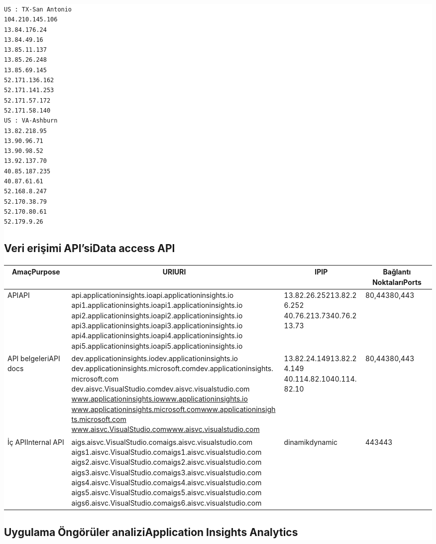 ```
US : TX-San Antonio
104.210.145.106
13.84.176.24
13.84.49.16
13.85.11.137
13.85.26.248
13.85.69.145
52.171.136.162
52.171.141.253
52.171.57.172
52.171.58.140
US : VA-Ashburn
13.82.218.95
13.90.96.71
13.90.98.52
13.92.137.70
40.85.187.235
40.87.61.61
52.168.8.247
52.170.38.79
52.170.80.61
52.179.9.26

```  

## <a name="data-access-api"></a><span data-ttu-id="1ee4c-160">Veri erişimi API’si</span><span class="sxs-lookup"><span data-stu-id="1ee4c-160">Data access API</span></span>
| <span data-ttu-id="1ee4c-161">Amaç</span><span class="sxs-lookup"><span data-stu-id="1ee4c-161">Purpose</span></span> | <span data-ttu-id="1ee4c-162">URI</span><span class="sxs-lookup"><span data-stu-id="1ee4c-162">URI</span></span> | <span data-ttu-id="1ee4c-163">IP</span><span class="sxs-lookup"><span data-stu-id="1ee4c-163">IP</span></span> | <span data-ttu-id="1ee4c-164">Bağlantı Noktaları</span><span class="sxs-lookup"><span data-stu-id="1ee4c-164">Ports</span></span> |
| --- | --- | --- | --- |
| <span data-ttu-id="1ee4c-165">API</span><span class="sxs-lookup"><span data-stu-id="1ee4c-165">API</span></span> |<span data-ttu-id="1ee4c-166">api.applicationinsights.io</span><span class="sxs-lookup"><span data-stu-id="1ee4c-166">api.applicationinsights.io</span></span><br/><span data-ttu-id="1ee4c-167">api1.applicationinsights.io</span><span class="sxs-lookup"><span data-stu-id="1ee4c-167">api1.applicationinsights.io</span></span><br/><span data-ttu-id="1ee4c-168">api2.applicationinsights.io</span><span class="sxs-lookup"><span data-stu-id="1ee4c-168">api2.applicationinsights.io</span></span><br/><span data-ttu-id="1ee4c-169">api3.applicationinsights.io</span><span class="sxs-lookup"><span data-stu-id="1ee4c-169">api3.applicationinsights.io</span></span><br/><span data-ttu-id="1ee4c-170">api4.applicationinsights.io</span><span class="sxs-lookup"><span data-stu-id="1ee4c-170">api4.applicationinsights.io</span></span><br/><span data-ttu-id="1ee4c-171">api5.applicationinsights.io</span><span class="sxs-lookup"><span data-stu-id="1ee4c-171">api5.applicationinsights.io</span></span> |<span data-ttu-id="1ee4c-172">13.82.26.252</span><span class="sxs-lookup"><span data-stu-id="1ee4c-172">13.82.26.252</span></span><br/><span data-ttu-id="1ee4c-173">40.76.213.73</span><span class="sxs-lookup"><span data-stu-id="1ee4c-173">40.76.213.73</span></span> |<span data-ttu-id="1ee4c-174">80,443</span><span class="sxs-lookup"><span data-stu-id="1ee4c-174">80,443</span></span> |
| <span data-ttu-id="1ee4c-175">API belgeleri</span><span class="sxs-lookup"><span data-stu-id="1ee4c-175">API docs</span></span> |<span data-ttu-id="1ee4c-176">dev.applicationinsights.io</span><span class="sxs-lookup"><span data-stu-id="1ee4c-176">dev.applicationinsights.io</span></span><br/><span data-ttu-id="1ee4c-177">dev.applicationinsights.microsoft.com</span><span class="sxs-lookup"><span data-stu-id="1ee4c-177">dev.applicationinsights.microsoft.com</span></span><br/><span data-ttu-id="1ee4c-178">dev.aisvc.VisualStudio.com</span><span class="sxs-lookup"><span data-stu-id="1ee4c-178">dev.aisvc.visualstudio.com</span></span><br/><span data-ttu-id="1ee4c-179">www.applicationinsights.io</span><span class="sxs-lookup"><span data-stu-id="1ee4c-179">www.applicationinsights.io</span></span><br/><span data-ttu-id="1ee4c-180">www.applicationinsights.microsoft.com</span><span class="sxs-lookup"><span data-stu-id="1ee4c-180">www.applicationinsights.microsoft.com</span></span><br/><span data-ttu-id="1ee4c-181">www.aisvc.VisualStudio.com</span><span class="sxs-lookup"><span data-stu-id="1ee4c-181">www.aisvc.visualstudio.com</span></span> |<span data-ttu-id="1ee4c-182">13.82.24.149</span><span class="sxs-lookup"><span data-stu-id="1ee4c-182">13.82.24.149</span></span><br/><span data-ttu-id="1ee4c-183">40.114.82.10</span><span class="sxs-lookup"><span data-stu-id="1ee4c-183">40.114.82.10</span></span> |<span data-ttu-id="1ee4c-184">80,443</span><span class="sxs-lookup"><span data-stu-id="1ee4c-184">80,443</span></span> |
| <span data-ttu-id="1ee4c-185">İç API</span><span class="sxs-lookup"><span data-stu-id="1ee4c-185">Internal API</span></span> |<span data-ttu-id="1ee4c-186">aigs.aisvc.VisualStudio.com</span><span class="sxs-lookup"><span data-stu-id="1ee4c-186">aigs.aisvc.visualstudio.com</span></span><br/><span data-ttu-id="1ee4c-187">aigs1.aisvc.VisualStudio.com</span><span class="sxs-lookup"><span data-stu-id="1ee4c-187">aigs1.aisvc.visualstudio.com</span></span><br/><span data-ttu-id="1ee4c-188">aigs2.aisvc.VisualStudio.com</span><span class="sxs-lookup"><span data-stu-id="1ee4c-188">aigs2.aisvc.visualstudio.com</span></span><br/><span data-ttu-id="1ee4c-189">aigs3.aisvc.VisualStudio.com</span><span class="sxs-lookup"><span data-stu-id="1ee4c-189">aigs3.aisvc.visualstudio.com</span></span><br/><span data-ttu-id="1ee4c-190">aigs4.aisvc.VisualStudio.com</span><span class="sxs-lookup"><span data-stu-id="1ee4c-190">aigs4.aisvc.visualstudio.com</span></span><br/><span data-ttu-id="1ee4c-191">aigs5.aisvc.VisualStudio.com</span><span class="sxs-lookup"><span data-stu-id="1ee4c-191">aigs5.aisvc.visualstudio.com</span></span><br/><span data-ttu-id="1ee4c-192">aigs6.aisvc.VisualStudio.com</span><span class="sxs-lookup"><span data-stu-id="1ee4c-192">aigs6.aisvc.visualstudio.com</span></span> |<span data-ttu-id="1ee4c-193">dinamik</span><span class="sxs-lookup"><span data-stu-id="1ee4c-193">dynamic</span></span>|<span data-ttu-id="1ee4c-194">443</span><span class="sxs-lookup"><span data-stu-id="1ee4c-194">443</span></span> |

## <a name="application-insights-analytics"></a><span data-ttu-id="1ee4c-195">Uygulama Öngörüler analizi</span><span class="sxs-lookup"><span data-stu-id="1ee4c-195">Application Insights Analytics</span></span>
